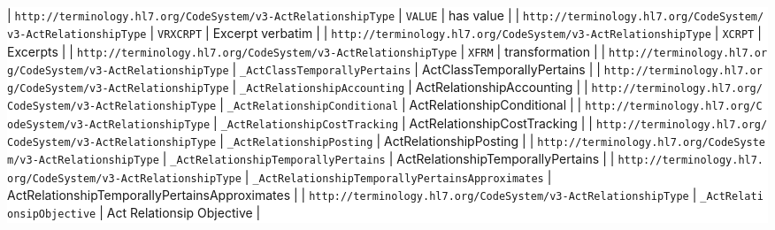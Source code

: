 | `http://terminology.hl7.org/CodeSystem/v3-ActRelationshipType` | `VALUE` | has value |
| `http://terminology.hl7.org/CodeSystem/v3-ActRelationshipType` | `VRXCRPT` | Excerpt verbatim |
| `http://terminology.hl7.org/CodeSystem/v3-ActRelationshipType` | `XCRPT` | Excerpts |
| `http://terminology.hl7.org/CodeSystem/v3-ActRelationshipType` | `XFRM` | transformation |
| `http://terminology.hl7.org/CodeSystem/v3-ActRelationshipType` | `_ActClassTemporallyPertains` | ActClassTemporallyPertains |
| `http://terminology.hl7.org/CodeSystem/v3-ActRelationshipType` | `_ActRelationshipAccounting` | ActRelationshipAccounting |
| `http://terminology.hl7.org/CodeSystem/v3-ActRelationshipType` | `_ActRelationshipConditional` | ActRelationshipConditional |
| `http://terminology.hl7.org/CodeSystem/v3-ActRelationshipType` | `_ActRelationshipCostTracking` | ActRelationshipCostTracking |
| `http://terminology.hl7.org/CodeSystem/v3-ActRelationshipType` | `_ActRelationshipPosting` | ActRelationshipPosting |
| `http://terminology.hl7.org/CodeSystem/v3-ActRelationshipType` | `_ActRelationshipTemporallyPertains` | ActRelationshipTemporallyPertains |
| `http://terminology.hl7.org/CodeSystem/v3-ActRelationshipType` | `_ActRelationshipTemporallyPertainsApproximates` | ActRelationshipTemporallyPertainsApproximates |
| `http://terminology.hl7.org/CodeSystem/v3-ActRelationshipType` | `_ActRelationsipObjective` | Act Relationsip Objective |
